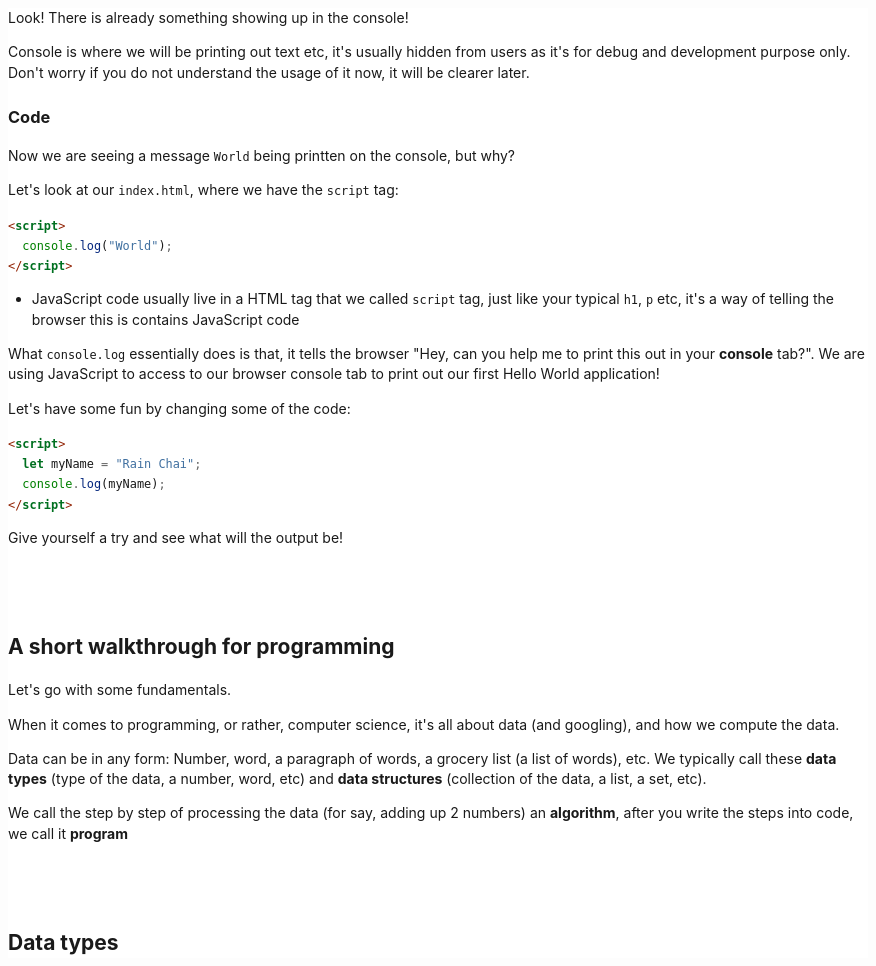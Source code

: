 Look! There is already something showing up in the console!

Console is where we will be printing out text etc, it's usually hidden from users as it's for debug and development purpose only. Don't worry if you do not understand the usage of it now, it will be clearer later.

### Code

Now we are seeing a message `World` being printten on the console, but why?

Let's look at our `index.html`, where we have the `script` tag:

```html
<script>
  console.log("World");
</script>
```

- JavaScript code usually live in a HTML tag that we called `script` tag, just like your typical `h1`, `p` etc, it's a way of telling the browser this is contains JavaScript code

What `console.log` essentially does is that, it tells the browser "Hey, can you help me to print this out in your **console** tab?". We are using JavaScript to access to our browser console tab to print out our first Hello World application!

Let's have some fun by changing some of the code:

```html
<script>
  let myName = "Rain Chai";
  console.log(myName);
</script>
```

Give yourself a try and see what will the output be!

<br>
<br>

## A short walkthrough for programming <a name="programming"></a>

Let's go with some fundamentals.

When it comes to programming, or rather, computer science, it's all about data (and googling), and how we compute the data.

Data can be in any form: Number, word, a paragraph of words, a grocery list (a list of words), etc. We typically call these **data types** (type of the data, a number, word, etc) and **data structures** (collection of the data, a list, a set, etc).

We call the step by step of processing the data (for say, adding up 2 numbers) an **algorithm**, after you write the steps into code, we call it **program**

<br>
<br>

## Data types <a name="datatypes"></a>
